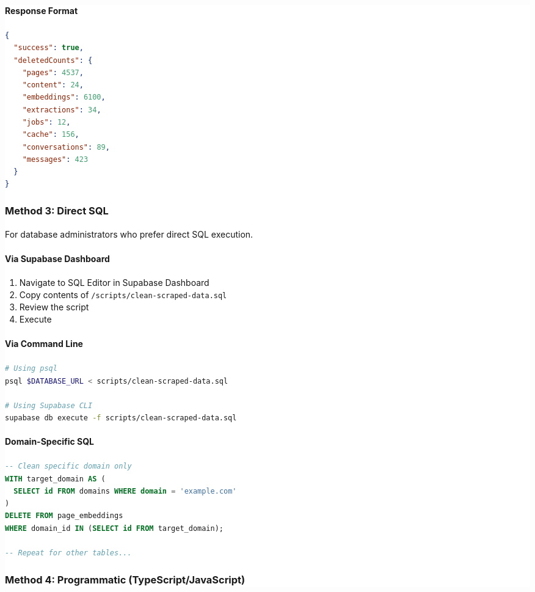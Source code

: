 #### Response Format

```json
{
  "success": true,
  "deletedCounts": {
    "pages": 4537,
    "content": 24,
    "embeddings": 6100,
    "extractions": 34,
    "jobs": 12,
    "cache": 156,
    "conversations": 89,
    "messages": 423
  }
}
```

### Method 3: Direct SQL

For database administrators who prefer direct SQL execution.

#### Via Supabase Dashboard

1. Navigate to SQL Editor in Supabase Dashboard
2. Copy contents of `/scripts/clean-scraped-data.sql`
3. Review the script
4. Execute

#### Via Command Line

```bash
# Using psql
psql $DATABASE_URL < scripts/clean-scraped-data.sql

# Using Supabase CLI
supabase db execute -f scripts/clean-scraped-data.sql
```

#### Domain-Specific SQL

```sql
-- Clean specific domain only
WITH target_domain AS (
  SELECT id FROM domains WHERE domain = 'example.com'
)
DELETE FROM page_embeddings 
WHERE domain_id IN (SELECT id FROM target_domain);

-- Repeat for other tables...
```

### Method 4: Programmatic (TypeScript/JavaScript)
